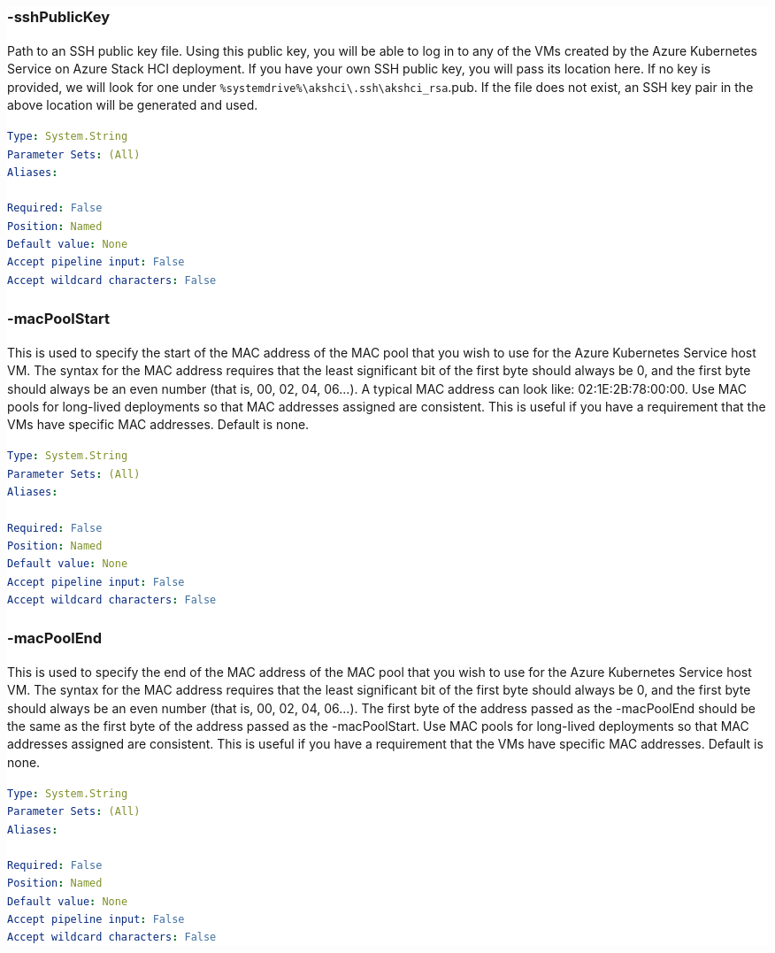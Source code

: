 ### -sshPublicKey
Path to an SSH public key file. Using this public key, you will be able to log in to any of the VMs created by the Azure Kubernetes Service on Azure Stack HCI deployment. If you have your own SSH public key, you will pass its location here. If no key is provided, we will look for one under `%systemdrive%\akshci\.ssh\akshci_rsa`.pub. If the file does not exist, an SSH key pair in the above location will be generated and used.

```yaml
Type: System.String
Parameter Sets: (All)
Aliases:

Required: False
Position: Named
Default value: None
Accept pipeline input: False
Accept wildcard characters: False
```

### -macPoolStart
This is used to specify the start of the MAC address of the MAC pool that you wish to use for the Azure Kubernetes Service host VM. The syntax for the MAC address requires that the least significant bit of the first byte should always be 0, and the first byte should always be an even number (that is, 00, 02, 04, 06...). A typical MAC address can look like: 02:1E:2B:78:00:00. Use MAC pools for long-lived deployments so that MAC addresses assigned are consistent. This is useful if you have a requirement that the VMs have specific MAC addresses. Default is none.

```yaml
Type: System.String
Parameter Sets: (All)
Aliases:

Required: False
Position: Named
Default value: None
Accept pipeline input: False
Accept wildcard characters: False
```

### -macPoolEnd
This is used to specify the end of the MAC address of the MAC pool that you wish to use for the Azure Kubernetes Service host VM. The syntax for the MAC address requires that the least significant bit of the first byte should always be 0, and the first byte should always be an even number (that is, 00, 02, 04, 06...). The first byte of the address passed as the -macPoolEnd should be the same as the first byte of the address passed as the -macPoolStart. Use MAC pools for long-lived deployments so that MAC addresses assigned are consistent. This is useful if you have a requirement that the VMs have specific MAC addresses. Default is none.

```yaml
Type: System.String
Parameter Sets: (All)
Aliases:

Required: False
Position: Named
Default value: None
Accept pipeline input: False
Accept wildcard characters: False
```
